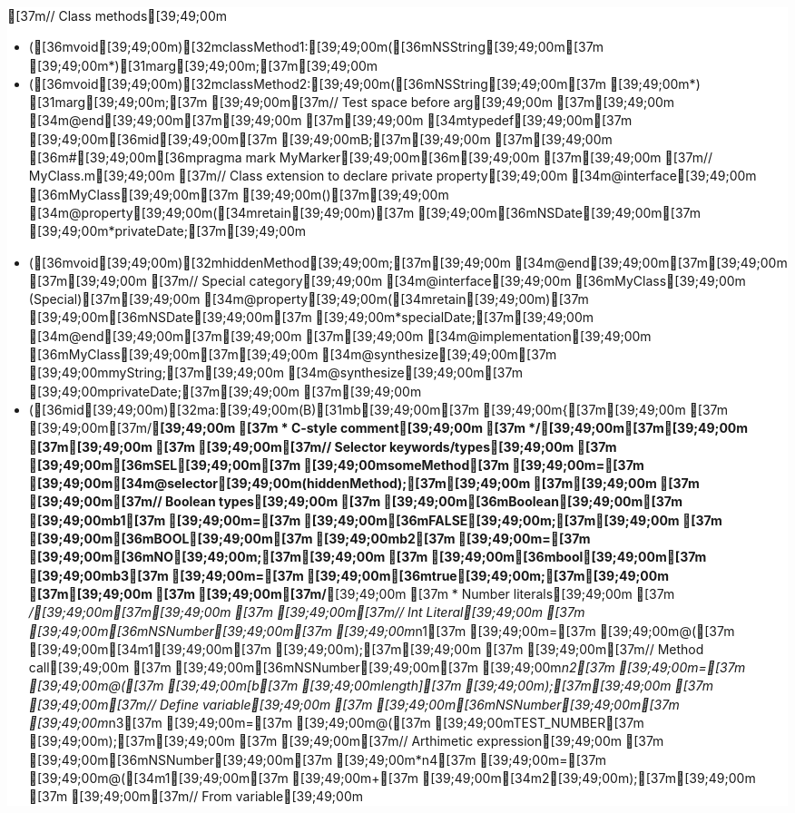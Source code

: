 [37m// Class methods[39;49;00m
+ ([36mvoid[39;49;00m)[32mclassMethod1:[39;49;00m([36mNSString[39;49;00m[37m [39;49;00m*)[31marg[39;49;00m;[37m[39;49;00m
+ ([36mvoid[39;49;00m)[32mclassMethod2:[39;49;00m([36mNSString[39;49;00m[37m [39;49;00m*) [31marg[39;49;00m;[37m [39;49;00m[37m// Test space before arg[39;49;00m
[37m[39;49;00m
[34m@end[39;49;00m[37m[39;49;00m
[37m[39;49;00m
[34mtypedef[39;49;00m[37m [39;49;00m[36mid[39;49;00m[37m [39;49;00mB;[37m[39;49;00m
[37m[39;49;00m
[36m#[39;49;00m[36mpragma mark MyMarker[39;49;00m[36m[39;49;00m
[37m[39;49;00m
[37m// MyClass.m[39;49;00m
[37m// Class extension to declare private property[39;49;00m
[34m@interface[39;49;00m [36mMyClass[39;49;00m[37m [39;49;00m()[37m[39;49;00m
[34m@property[39;49;00m([34mretain[39;49;00m)[37m [39;49;00m[36mNSDate[39;49;00m[37m [39;49;00m*privateDate;[37m[39;49;00m
- ([36mvoid[39;49;00m)[32mhiddenMethod[39;49;00m;[37m[39;49;00m
[34m@end[39;49;00m[37m[39;49;00m
[37m[39;49;00m
[37m// Special category[39;49;00m
[34m@interface[39;49;00m [36mMyClass[39;49;00m (Special)[37m[39;49;00m
[34m@property[39;49;00m([34mretain[39;49;00m)[37m [39;49;00m[36mNSDate[39;49;00m[37m [39;49;00m*specialDate;[37m[39;49;00m
[34m@end[39;49;00m[37m[39;49;00m
[37m[39;49;00m
[34m@implementation[39;49;00m [36mMyClass[39;49;00m[37m[39;49;00m
[34m@synthesize[39;49;00m[37m [39;49;00mmyString;[37m[39;49;00m
[34m@synthesize[39;49;00m[37m [39;49;00mprivateDate;[37m[39;49;00m
[37m[39;49;00m
- ([36mid[39;49;00m)[32ma:[39;49;00m(B)[31mb[39;49;00m[37m [39;49;00m{[37m[39;49;00m
[37m  [39;49;00m[37m/**[39;49;00m
[37m   * C-style comment[39;49;00m
[37m   */[39;49;00m[37m[39;49;00m
[37m[39;49;00m
[37m  [39;49;00m[37m// Selector keywords/types[39;49;00m
[37m  [39;49;00m[36mSEL[39;49;00m[37m [39;49;00msomeMethod[37m [39;49;00m=[37m [39;49;00m[34m@selector[39;49;00m(hiddenMethod);[37m[39;49;00m
[37m[39;49;00m
[37m  [39;49;00m[37m// Boolean types[39;49;00m
[37m  [39;49;00m[36mBoolean[39;49;00m[37m [39;49;00mb1[37m [39;49;00m=[37m [39;49;00m[36mFALSE[39;49;00m;[37m[39;49;00m
[37m  [39;49;00m[36mBOOL[39;49;00m[37m [39;49;00mb2[37m [39;49;00m=[37m [39;49;00m[36mNO[39;49;00m;[37m[39;49;00m
[37m  [39;49;00m[36mbool[39;49;00m[37m [39;49;00mb3[37m [39;49;00m=[37m [39;49;00m[36mtrue[39;49;00m;[37m[39;49;00m
[37m[39;49;00m
[37m  [39;49;00m[37m/**[39;49;00m
[37m   * Number literals[39;49;00m
[37m   */[39;49;00m[37m[39;49;00m
[37m  [39;49;00m[37m// Int Literal[39;49;00m
[37m  [39;49;00m[36mNSNumber[39;49;00m[37m [39;49;00m*n1[37m [39;49;00m=[37m [39;49;00m@([37m [39;49;00m[34m1[39;49;00m[37m [39;49;00m);[37m[39;49;00m
[37m  [39;49;00m[37m// Method call[39;49;00m
[37m  [39;49;00m[36mNSNumber[39;49;00m[37m [39;49;00m*n2[37m [39;49;00m=[37m [39;49;00m@([37m [39;49;00m[b[37m [39;49;00mlength][37m [39;49;00m);[37m[39;49;00m
[37m  [39;49;00m[37m// Define variable[39;49;00m
[37m  [39;49;00m[36mNSNumber[39;49;00m[37m [39;49;00m*n3[37m [39;49;00m=[37m [39;49;00m@([37m [39;49;00mTEST_NUMBER[37m [39;49;00m);[37m[39;49;00m
[37m  [39;49;00m[37m// Arthimetic expression[39;49;00m
[37m  [39;49;00m[36mNSNumber[39;49;00m[37m [39;49;00m*n4[37m [39;49;00m=[37m [39;49;00m@([34m1[39;49;00m[37m [39;49;00m+[37m [39;49;00m[34m2[39;49;00m);[37m[39;49;00m
[37m  [39;49;00m[37m// From variable[39;49;00m